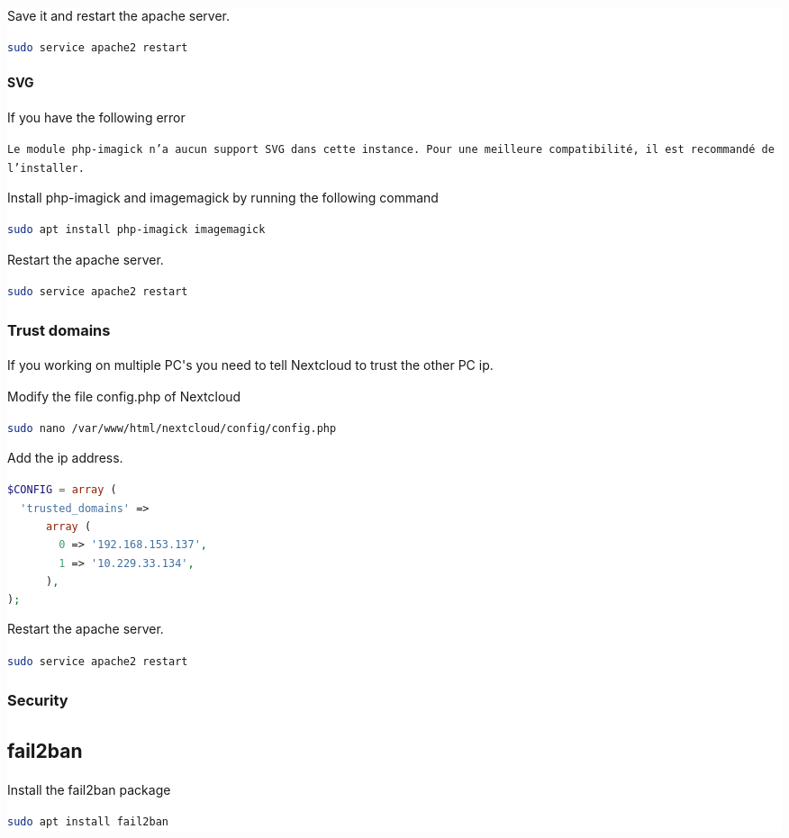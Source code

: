 Save it and restart the apache server.

```bash
sudo service apache2 restart
```

#### SVG

If you have the following error

```
Le module php-imagick n’a aucun support SVG dans cette instance. Pour une meilleure compatibilité, il est recommandé de l’installer.
```

Install php-imagick and imagemagick by running the following command

```bash
sudo apt install php-imagick imagemagick
```

Restart the apache server.
```bash
sudo service apache2 restart
```
### Trust domains

If you working on multiple PC's you need to tell Nextcloud to trust the other PC ip.

Modify the file config.php of Nextcloud

```bash
sudo nano /var/www/html/nextcloud/config/config.php
```

Add the ip address.

```php
$CONFIG = array (
  'trusted_domains' =>
      array (
        0 => '192.168.153.137',
        1 => '10.229.33.134',
      ),
);
```

Restart the apache server.

```bash
sudo service apache2 restart
```

### Security

## fail2ban
Install the fail2ban package

```bash
sudo apt install fail2ban
```
